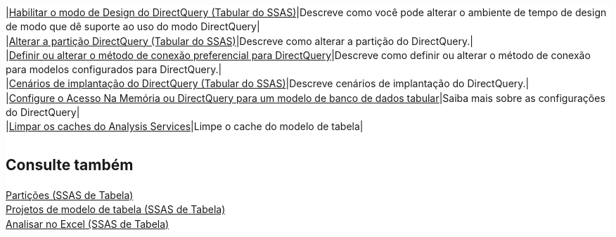 |[Habilitar o modo de Design do DirectQuery &#40;Tabular do SSAS&#41;](enable-directquery-mode-in-ssdt.md)|Descreve como você pode alterar o ambiente de tempo de design de modo que dê suporte ao uso do modo DirectQuery|  
|[Alterar a partição DirectQuery &#40;Tabular do SSAS&#41;](../change-the-directquery-partition-ssas-tabular.md)|Descreve como alterar a partição do DirectQuery.|  
|[Definir ou alterar o método de conexão preferencial para DirectQuery](../set-or-change-the-preferred-connection-method-for-directquery.md)|Descreve como definir ou alterar o método de conexão para modelos configurados para DirectQuery.|  
|[Cenários de implantação do DirectQuery &#40;Tabular do SSAS&#41;](../directquery-deployment-scenarios-ssas-tabular.md)|Descreve cenários de implantação do DirectQuery.|  
|[Configure o Acesso Na Memória ou DirectQuery para um modelo de banco de dados tabular](enable-directquery-mode-in-ssms.md)|Saiba mais sobre as configurações do DirectQuery|  
|[Limpar os caches do Analysis Services](../instances/clear-the-analysis-services-caches.md)|Limpe o cache do modelo de tabela|  
  
## <a name="see-also"></a>Consulte também  
 [Partições &#40;SSAS de Tabela&#41;](partitions-ssas-tabular.md)   
 [Projetos de modelo de tabela &#40;SSAS de Tabela&#41;](tabular-model-projects-ssas-tabular.md)   
 [Analisar no Excel &#40;SSAS de Tabela&#41;](analyze-in-excel-ssas-tabular.md)  
